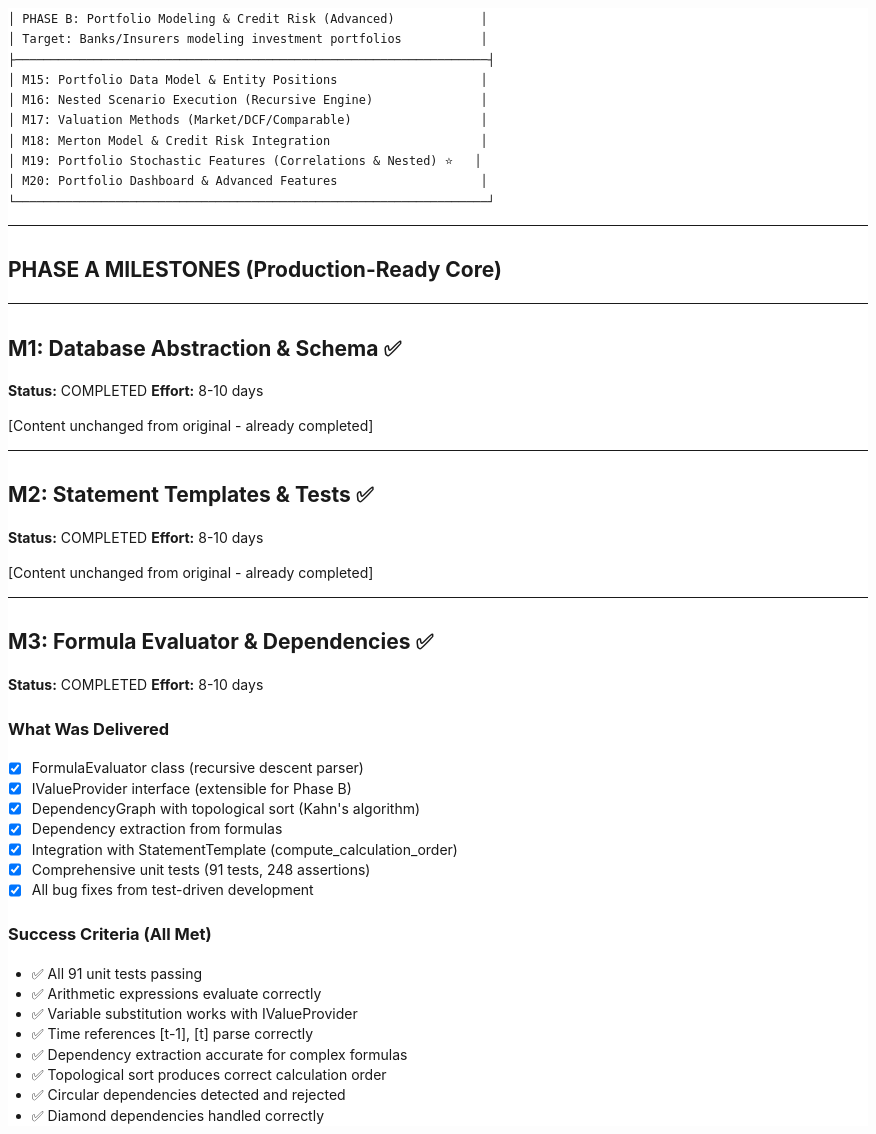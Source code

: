 ```
│ PHASE B: Portfolio Modeling & Credit Risk (Advanced)            │
│ Target: Banks/Insurers modeling investment portfolios           │
├──────────────────────────────────────────────────────────────────┤
│ M15: Portfolio Data Model & Entity Positions                    │
│ M16: Nested Scenario Execution (Recursive Engine)               │
│ M17: Valuation Methods (Market/DCF/Comparable)                  │
│ M18: Merton Model & Credit Risk Integration                     │
│ M19: Portfolio Stochastic Features (Correlations & Nested) ⭐   │
│ M20: Portfolio Dashboard & Advanced Features                    │
└──────────────────────────────────────────────────────────────────┘
```

---

## PHASE A MILESTONES (Production-Ready Core)

---

## M1: Database Abstraction & Schema ✅
**Status:** COMPLETED
**Effort:** 8-10 days

[Content unchanged from original - already completed]

---

## M2: Statement Templates & Tests ✅
**Status:** COMPLETED
**Effort:** 8-10 days

[Content unchanged from original - already completed]

---

## M3: Formula Evaluator & Dependencies ✅
**Status:** COMPLETED
**Effort:** 8-10 days

### What Was Delivered
- [x] FormulaEvaluator class (recursive descent parser)
- [x] IValueProvider interface (extensible for Phase B)
- [x] DependencyGraph with topological sort (Kahn's algorithm)
- [x] Dependency extraction from formulas
- [x] Integration with StatementTemplate (compute_calculation_order)
- [x] Comprehensive unit tests (91 tests, 248 assertions)
- [x] All bug fixes from test-driven development

### Success Criteria (All Met)
- ✅ All 91 unit tests passing
- ✅ Arithmetic expressions evaluate correctly
- ✅ Variable substitution works with IValueProvider
- ✅ Time references [t-1], [t] parse correctly
- ✅ Dependency extraction accurate for complex formulas
- ✅ Topological sort produces correct calculation order
- ✅ Circular dependencies detected and rejected
- ✅ Diamond dependencies handled correctly
